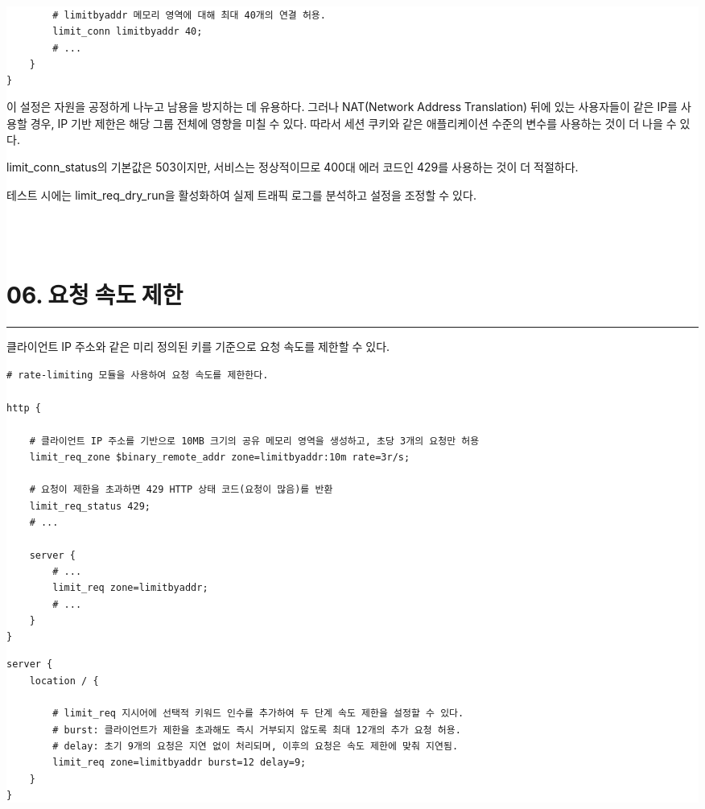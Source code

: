 ```
        # limitbyaddr 메모리 영역에 대해 최대 40개의 연결 허용.
        limit_conn limitbyaddr 40;
        # ...
    }
}
```

이 설정은 자원을 공정하게 나누고 남용을 방지하는 데 유용하다. 그러나 NAT(Network Address Translation) 뒤에 있는 사용자들이 같은 IP를 사용할 경우, IP 기반 제한은 해당 그룹 전체에 영향을 미칠 수 있다. 따라서 세션 쿠키와 같은 애플리케이션 수준의 변수를 사용하는 것이 더 나을 수 있다. 

limit_conn_status의 기본값은 503이지만, 서비스는 정상적이므로 400대 에러 코드인 429를 사용하는 것이 더 적절하다.

테스트 시에는 limit_req_dry_run을 활성화하여 실제 트래픽 로그를 분석하고 설정을 조정할 수 있다.


<br><br>

# 06. 요청 속도 제한
---

클라이언트 IP 주소와 같은 미리 정의된 키를 기준으로 요청 속도를 제한할 수 있다.

```
# rate-limiting 모듈을 사용하여 요청 속도를 제한한다.

http {

    # 클라이언트 IP 주소를 기반으로 10MB 크기의 공유 메모리 영역을 생성하고, 초당 3개의 요청만 허용
    limit_req_zone $binary_remote_addr zone=limitbyaddr:10m rate=3r/s;

    # 요청이 제한을 초과하면 429 HTTP 상태 코드(요청이 많음)를 반환
    limit_req_status 429;
    # ...
    
    server {
        # ...
        limit_req zone=limitbyaddr;
        # ...
    }
}
```

```
server {
    location / {

        # limit_req 지시어에 선택적 키워드 인수를 추가하여 두 단계 속도 제한을 설정할 수 있다.
        # burst: 클라이언트가 제한을 초과해도 즉시 거부되지 않도록 최대 12개의 추가 요청 허용.
        # delay: 초기 9개의 요청은 지연 없이 처리되며, 이후의 요청은 속도 제한에 맞춰 지연됨.
        limit_req zone=limitbyaddr burst=12 delay=9;
    }
}
```
